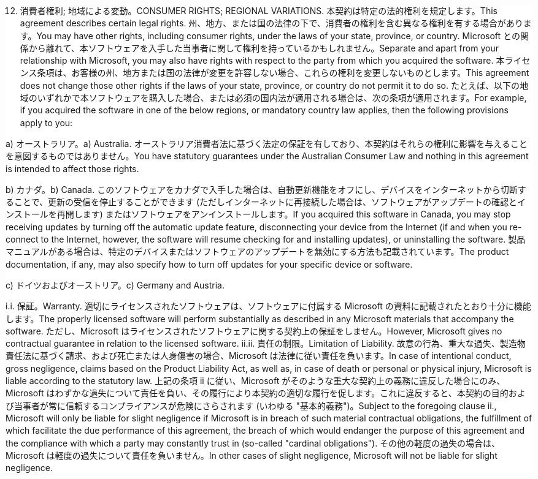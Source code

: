 12. <span data-ttu-id="85e1b-187">消費者権利; 地域による変動。</span><span class="sxs-lookup"><span data-stu-id="85e1b-187">CONSUMER RIGHTS; REGIONAL VARIATIONS.</span></span> <span data-ttu-id="85e1b-188">本契約は特定の法的権利を規定します。</span><span class="sxs-lookup"><span data-stu-id="85e1b-188">This agreement describes certain legal rights.</span></span> <span data-ttu-id="85e1b-189">州、地方、または国の法律の下で、消費者の権利を含む異なる権利を有する場合があります。</span><span class="sxs-lookup"><span data-stu-id="85e1b-189">You may have other rights, including consumer rights, under the laws of your state, province, or country.</span></span> <span data-ttu-id="85e1b-190">Microsoft との関係から離れて、本ソフトウェアを入手した当事者に関して権利を持っているかもしれません。</span><span class="sxs-lookup"><span data-stu-id="85e1b-190">Separate and apart from your relationship with Microsoft, you may also have rights with respect to the party from which you acquired the software.</span></span> <span data-ttu-id="85e1b-191">本ライセンス条項は、お客様の州、地方または国の法律が変更を許容しない場合、これらの権利を変更しないものとします。</span><span class="sxs-lookup"><span data-stu-id="85e1b-191">This agreement does not change those other rights if the laws of your state, province, or country do not permit it to do so.</span></span> <span data-ttu-id="85e1b-192">たとえば、以下の地域のいずれかで本ソフトウェアを購入した場合、または必須の国内法が適用される場合は、次の条項が適用されます。</span><span class="sxs-lookup"><span data-stu-id="85e1b-192">For example, if you acquired the software in one of the below regions, or mandatory country law applies, then the following provisions apply to you:</span></span>

<span data-ttu-id="85e1b-193">a) オーストラリア。</span><span class="sxs-lookup"><span data-stu-id="85e1b-193">a)  Australia.</span></span> <span data-ttu-id="85e1b-194">オーストラリア消費者法に基づく法定の保証を有しており、本契約はそれらの権利に影響を与えることを意図するものではありません。</span><span class="sxs-lookup"><span data-stu-id="85e1b-194">You have statutory guarantees under the Australian Consumer Law and nothing in this agreement is intended to affect those rights.</span></span>

<span data-ttu-id="85e1b-195">b) カナダ。</span><span class="sxs-lookup"><span data-stu-id="85e1b-195">b)  Canada.</span></span> <span data-ttu-id="85e1b-196">このソフトウェアをカナダで入手した場合は、自動更新機能をオフにし、デバイスをインターネットから切断することで、更新の受信を停止することができます (ただしインターネットに再接続した場合は、ソフトウェアがアップデートの確認とインストールを再開します) またはソフトウェアをアンインストールします。</span><span class="sxs-lookup"><span data-stu-id="85e1b-196">If you acquired this software in Canada, you may stop receiving updates by turning off the automatic update feature, disconnecting your device from the Internet (if and when you re-connect to the Internet, however, the software will resume checking for and installing updates), or uninstalling the software.</span></span> <span data-ttu-id="85e1b-197">製品マニュアルがある場合は、特定のデバイスまたはソフトウェアのアップデートを無効にする方法も記載されています。</span><span class="sxs-lookup"><span data-stu-id="85e1b-197">The product documentation, if any, may also specify how to turn off updates for your specific device or software.</span></span>

<span data-ttu-id="85e1b-198">c) ドイツおよびオーストリア。</span><span class="sxs-lookup"><span data-stu-id="85e1b-198">c)  Germany and Austria.</span></span>

   <span data-ttu-id="85e1b-199">i.</span><span class="sxs-lookup"><span data-stu-id="85e1b-199">i.</span></span>   <span data-ttu-id="85e1b-200">保証。</span><span class="sxs-lookup"><span data-stu-id="85e1b-200">Warranty.</span></span> <span data-ttu-id="85e1b-201">適切にライセンスされたソフトウェアは、ソフトウェアに付属する Microsoft の資料に記載されたとおり十分に機能します。</span><span class="sxs-lookup"><span data-stu-id="85e1b-201">The properly licensed software will perform substantially as described in any Microsoft materials that accompany the software.</span></span> <span data-ttu-id="85e1b-202">ただし、Microsoft はライセンスされたソフトウェアに関する契約上の保証をしません。</span><span class="sxs-lookup"><span data-stu-id="85e1b-202">However, Microsoft gives no contractual guarantee in relation to the licensed software.</span></span>
<span data-ttu-id="85e1b-203">ii.</span><span class="sxs-lookup"><span data-stu-id="85e1b-203">ii.</span></span>  <span data-ttu-id="85e1b-204">責任の制限。</span><span class="sxs-lookup"><span data-stu-id="85e1b-204">Limitation of Liability.</span></span> <span data-ttu-id="85e1b-205">故意の行為、重大な過失、製造物責任法に基づく請求、および死亡または人身傷害の場合、Microsoft は法律に従い責任を負います。</span><span class="sxs-lookup"><span data-stu-id="85e1b-205">In case of intentional conduct, gross negligence, claims based on the Product Liability Act, as well as, in case of death or personal or physical injury, Microsoft is liable according to the statutory law.</span></span>
<span data-ttu-id="85e1b-206">上記の条項 ii に従い、Microsoft がそのような重大な契約上の義務に違反した場合にのみ、Microsoft はわずかな過失について責任を負い、その履行により本契約の適切な履行を促します。これに違反すると、本契約の目的および当事者が常に信頼するコンプライアンスが危険にさらされます (いわゆる "基本的義務")。</span><span class="sxs-lookup"><span data-stu-id="85e1b-206">Subject to the foregoing clause ii., Microsoft will only be liable for slight negligence if Microsoft is in breach of such material contractual obligations, the fulfillment of which facilitate the due performance of this agreement, the breach of which would endanger the purpose of this agreement and the compliance with which a party may constantly trust in (so-called "cardinal obligations").</span></span> <span data-ttu-id="85e1b-207">その他の軽度の過失の場合は、Microsoft は軽度の過失について責任を負いません。</span><span class="sxs-lookup"><span data-stu-id="85e1b-207">In other cases of slight negligence, Microsoft will not be liable for slight negligence.</span></span>
